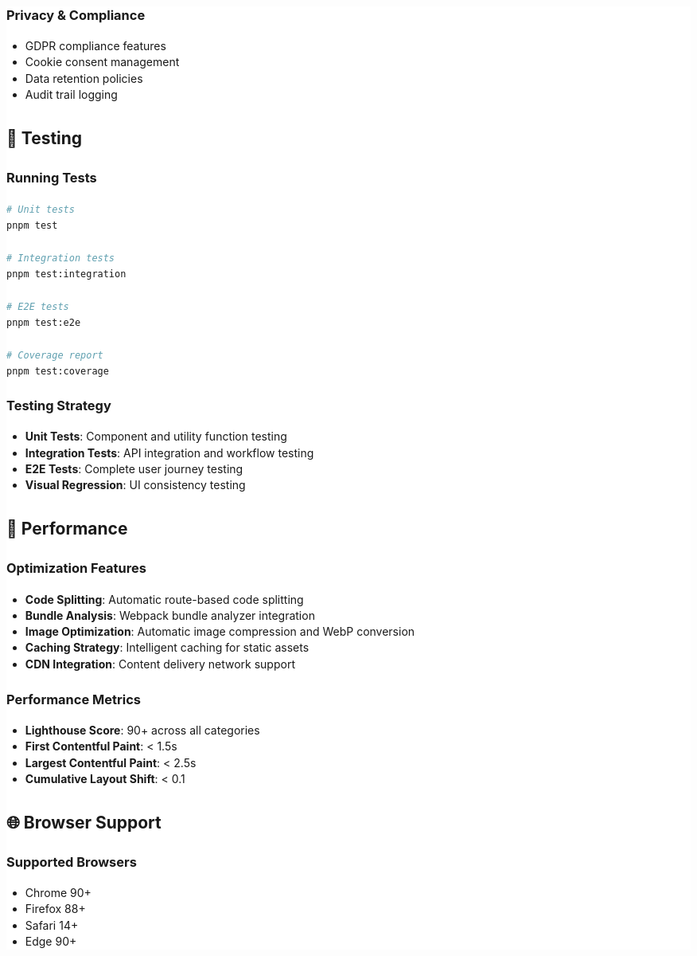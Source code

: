 ### Privacy & Compliance
- GDPR compliance features
- Cookie consent management
- Data retention policies
- Audit trail logging

## 🧪 Testing

### Running Tests
```bash
# Unit tests
pnpm test

# Integration tests
pnpm test:integration

# E2E tests
pnpm test:e2e

# Coverage report
pnpm test:coverage
```

### Testing Strategy
- **Unit Tests**: Component and utility function testing
- **Integration Tests**: API integration and workflow testing
- **E2E Tests**: Complete user journey testing
- **Visual Regression**: UI consistency testing

## 🚀 Performance

### Optimization Features
- **Code Splitting**: Automatic route-based code splitting
- **Bundle Analysis**: Webpack bundle analyzer integration
- **Image Optimization**: Automatic image compression and WebP conversion
- **Caching Strategy**: Intelligent caching for static assets
- **CDN Integration**: Content delivery network support

### Performance Metrics
- **Lighthouse Score**: 90+ across all categories
- **First Contentful Paint**: < 1.5s
- **Largest Contentful Paint**: < 2.5s
- **Cumulative Layout Shift**: < 0.1

## 🌐 Browser Support

### Supported Browsers
- Chrome 90+
- Firefox 88+
- Safari 14+
- Edge 90+

